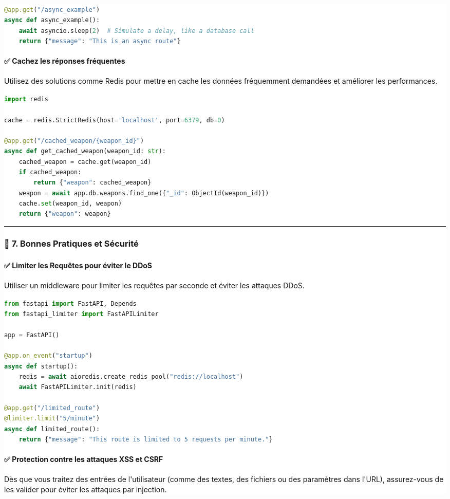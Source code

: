 ```python
@app.get("/async_example")
async def async_example():
    await asyncio.sleep(2)  # Simulate a delay, like a database call
    return {"message": "This is an async route"}
```

#### ✅ **Cachez les réponses fréquentes**
Utilisez des solutions comme Redis pour mettre en cache les données fréquemment demandées et améliorer les performances.

```python
import redis

cache = redis.StrictRedis(host='localhost', port=6379, db=0)

@app.get("/cached_weapon/{weapon_id}")
async def get_cached_weapon(weapon_id: str):
    cached_weapon = cache.get(weapon_id)
    if cached_weapon:
        return {"weapon": cached_weapon}
    weapon = await app.db.weapons.find_one({"_id": ObjectId(weapon_id)})
    cache.set(weapon_id, weapon)
    return {"weapon": weapon}
```

---

### 🔹 **7. Bonnes Pratiques et Sécurité**

#### ✅ **Limiter les Requêtes pour éviter le DDoS**
Utiliser un middleware pour limiter les requêtes par seconde et éviter les attaques DDoS.

```python
from fastapi import FastAPI, Depends
from fastapi_limiter import FastAPILimiter

app = FastAPI()

@app.on_event("startup")
async def startup():
    redis = await aioredis.create_redis_pool("redis://localhost")
    await FastAPILimiter.init(redis)

@app.get("/limited_route")
@limiter.limit("5/minute")
async def limited_route():
    return {"message": "This route is limited to 5 requests per minute."}
```

#### ✅ **Protection contre les attaques XSS et CSRF**
Dès que vous traitez des entrées de l'utilisateur (comme des textes, des fichiers ou des paramètres dans l'URL), assurez-vous de les valider pour éviter les attaques par injection.

